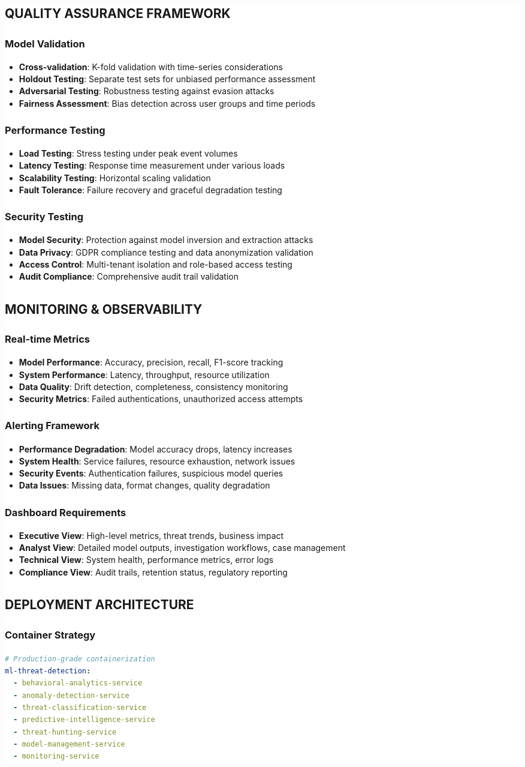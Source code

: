 ## QUALITY ASSURANCE FRAMEWORK

### Model Validation
- **Cross-validation**: K-fold validation with time-series considerations
- **Holdout Testing**: Separate test sets for unbiased performance assessment
- **Adversarial Testing**: Robustness testing against evasion attacks
- **Fairness Assessment**: Bias detection across user groups and time periods

### Performance Testing
- **Load Testing**: Stress testing under peak event volumes
- **Latency Testing**: Response time measurement under various loads
- **Scalability Testing**: Horizontal scaling validation
- **Fault Tolerance**: Failure recovery and graceful degradation testing

### Security Testing
- **Model Security**: Protection against model inversion and extraction attacks
- **Data Privacy**: GDPR compliance testing and data anonymization validation
- **Access Control**: Multi-tenant isolation and role-based access testing
- **Audit Compliance**: Comprehensive audit trail validation

## MONITORING & OBSERVABILITY

### Real-time Metrics
- **Model Performance**: Accuracy, precision, recall, F1-score tracking
- **System Performance**: Latency, throughput, resource utilization
- **Data Quality**: Drift detection, completeness, consistency monitoring
- **Security Metrics**: Failed authentications, unauthorized access attempts

### Alerting Framework
- **Performance Degradation**: Model accuracy drops, latency increases
- **System Health**: Service failures, resource exhaustion, network issues
- **Security Events**: Authentication failures, suspicious model queries
- **Data Issues**: Missing data, format changes, quality degradation

### Dashboard Requirements
- **Executive View**: High-level metrics, threat trends, business impact
- **Analyst View**: Detailed model outputs, investigation workflows, case management
- **Technical View**: System health, performance metrics, error logs
- **Compliance View**: Audit trails, retention status, regulatory reporting

## DEPLOYMENT ARCHITECTURE

### Container Strategy
```yaml
# Production-grade containerization
ml-threat-detection:
  - behavioral-analytics-service
  - anomaly-detection-service
  - threat-classification-service
  - predictive-intelligence-service
  - threat-hunting-service
  - model-management-service
  - monitoring-service
```
